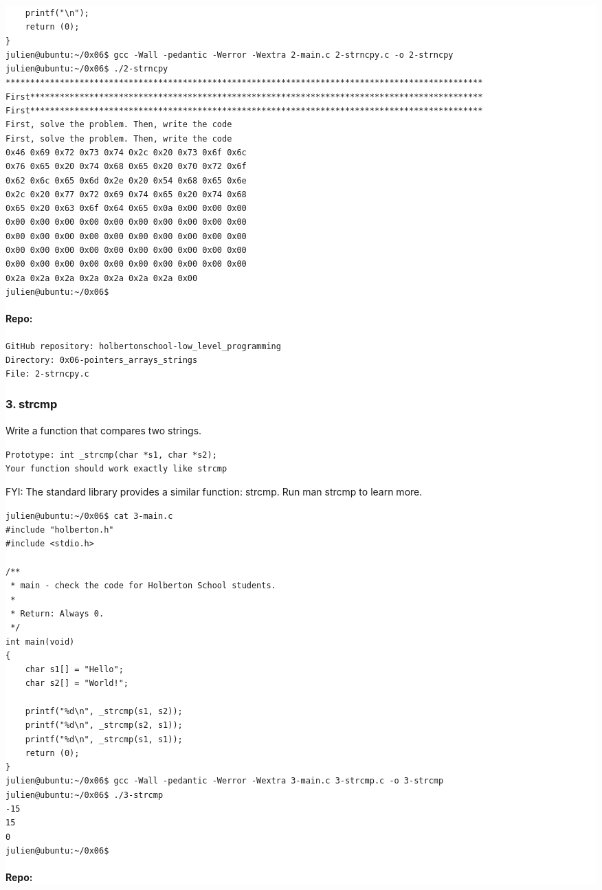 ```
    printf("\n");
    return (0);
}
julien@ubuntu:~/0x06$ gcc -Wall -pedantic -Werror -Wextra 2-main.c 2-strncpy.c -o 2-strncpy
julien@ubuntu:~/0x06$ ./2-strncpy
*************************************************************************************************
First********************************************************************************************
First********************************************************************************************
First, solve the problem. Then, write the code
First, solve the problem. Then, write the code
0x46 0x69 0x72 0x73 0x74 0x2c 0x20 0x73 0x6f 0x6c
0x76 0x65 0x20 0x74 0x68 0x65 0x20 0x70 0x72 0x6f
0x62 0x6c 0x65 0x6d 0x2e 0x20 0x54 0x68 0x65 0x6e
0x2c 0x20 0x77 0x72 0x69 0x74 0x65 0x20 0x74 0x68
0x65 0x20 0x63 0x6f 0x64 0x65 0x0a 0x00 0x00 0x00
0x00 0x00 0x00 0x00 0x00 0x00 0x00 0x00 0x00 0x00
0x00 0x00 0x00 0x00 0x00 0x00 0x00 0x00 0x00 0x00
0x00 0x00 0x00 0x00 0x00 0x00 0x00 0x00 0x00 0x00
0x00 0x00 0x00 0x00 0x00 0x00 0x00 0x00 0x00 0x00
0x2a 0x2a 0x2a 0x2a 0x2a 0x2a 0x2a 0x00
julien@ubuntu:~/0x06$
```
#### Repo:

    GitHub repository: holbertonschool-low_level_programming
    Directory: 0x06-pointers_arrays_strings
    File: 2-strncpy.c


### 3. strcmp

Write a function that compares two strings.

    Prototype: int _strcmp(char *s1, char *s2);
    Your function should work exactly like strcmp

FYI: The standard library provides a similar function: strcmp. Run man strcmp to learn more.
```
julien@ubuntu:~/0x06$ cat 3-main.c
#include "holberton.h"
#include <stdio.h>

/**
 * main - check the code for Holberton School students.
 *
 * Return: Always 0.
 */
int main(void)
{
    char s1[] = "Hello";
    char s2[] = "World!";

    printf("%d\n", _strcmp(s1, s2));
    printf("%d\n", _strcmp(s2, s1));
    printf("%d\n", _strcmp(s1, s1));
    return (0);
}
julien@ubuntu:~/0x06$ gcc -Wall -pedantic -Werror -Wextra 3-main.c 3-strcmp.c -o 3-strcmp
julien@ubuntu:~/0x06$ ./3-strcmp
-15
15
0
julien@ubuntu:~/0x06$
```
#### Repo: